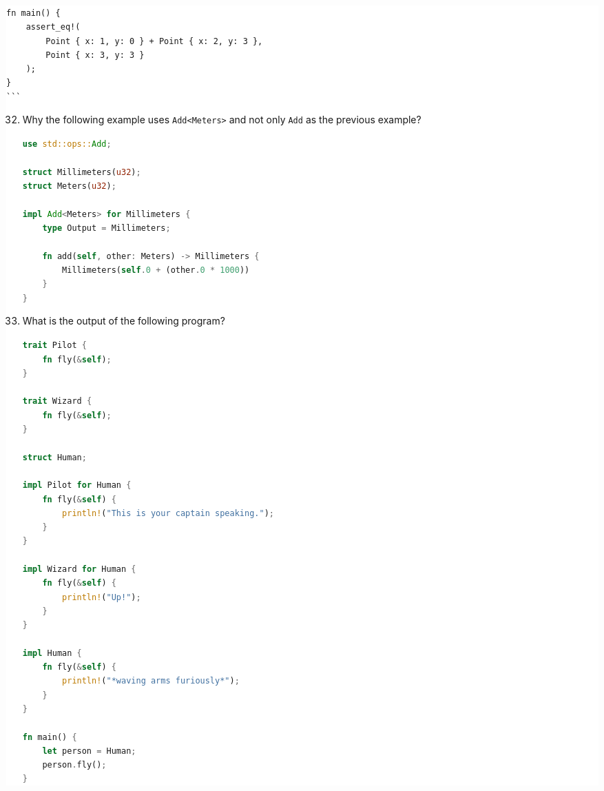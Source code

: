     fn main() {
        assert_eq!(
            Point { x: 1, y: 0 } + Point { x: 2, y: 3 },
            Point { x: 3, y: 3 }
        );
    }
    ```

32. Why the following example uses `Add<Meters>` and not only `Add` as the previous example?

    ```rust
    use std::ops::Add;

    struct Millimeters(u32);
    struct Meters(u32);

    impl Add<Meters> for Millimeters {
        type Output = Millimeters;

        fn add(self, other: Meters) -> Millimeters {
            Millimeters(self.0 + (other.0 * 1000))
        }
    }
    ```

33. What is the output of the following program?

    ```rust
    trait Pilot {
        fn fly(&self);
    }

    trait Wizard {
        fn fly(&self);
    }

    struct Human;

    impl Pilot for Human {
        fn fly(&self) {
            println!("This is your captain speaking.");
        }
    }

    impl Wizard for Human {
        fn fly(&self) {
            println!("Up!");
        }
    }

    impl Human {
        fn fly(&self) {
            println!("*waving arms furiously*");
        }
    }

    fn main() {
        let person = Human;
        person.fly();
    }
    ```
